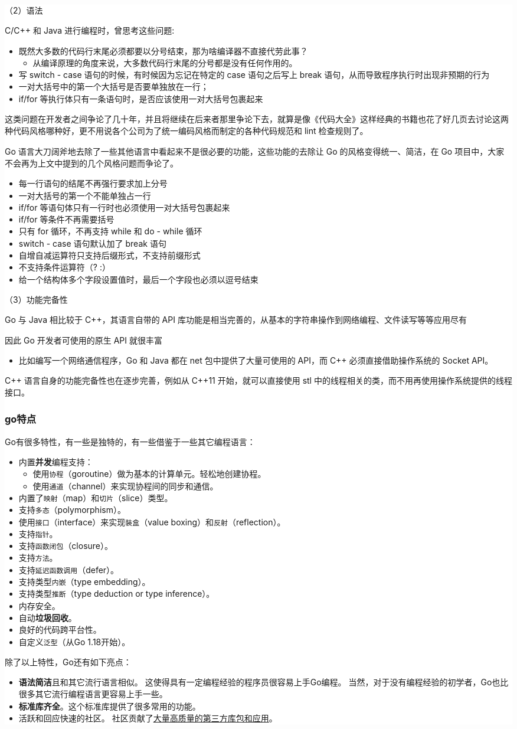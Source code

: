 （2）语法

C/C++ 和 Java 进行编程时，曾思考这些问题:
- 既然大多数的代码行末尾必须都要以分号结束，那为啥编译器不直接代劳此事？
  - 从编译原理的角度来说，大多数代码行末尾的分号都是没有任何作用的。
- 写 switch - case 语句的时候，有时候因为忘记在特定的 case 语句之后写上 break 语句，从而导致程序执行时出现非预期的行为
- 一对大括号中的第一个大括号是否要单独放在一行；
- if/for 等执行体只有一条语句时，是否应该使用一对大括号包裹起来

这类问题在开发者之间争论了几十年，并且将继续在后来者那里争论下去，就算是像《代码大全》这样经典的书籍也花了好几页去讨论这两种代码风格哪种好，更不用说各个公司为了统一编码风格而制定的各种代码规范和 lint 检查规则了。

Go 语言大刀阔斧地去除了一些其他语言中看起来不是很必要的功能，这些功能的去除让 Go 的风格变得统一、简洁，在 Go 项目中，大家不会再为上文中提到的几个风格问题而争论了。
- 每一行语句的结尾不再强行要求加上分号
- 一对大括号的第一个不能单独占一行
- if/for 等语句体只有一行时也必须使用一对大括号包裹起来
- if/for 等条件不再需要括号
- 只有 for 循环，不再支持 while 和 do - while 循环
- switch - case 语句默认加了 break 语句
- 自增自减运算符只支持后缀形式，不支持前缀形式
- 不支持条件运算符（? :）
- 给一个结构体多个字段设置值时，最后一个字段也必须以逗号结束

（3）功能完备性

Go 与 Java 相比较于 C++，其语言自带的 API 库功能是相当完善的，从基本的字符串操作到网络编程、文件读写等等应用尽有

因此 Go 开发者可使用的原生 API 就很丰富
- 比如编写一个网络通信程序，Go 和 Java 都在 net 包中提供了大量可使用的 API，而 C++ 必须直接借助操作系统的 Socket API。

C++ 语言自身的功能完备性也在逐步完善，例如从 C++11 开始，就可以直接使用 stl 中的线程相关的类，而不用再使用操作系统提供的线程接口。

### go特点

Go有很多特性，有一些是独特的，有一些借鉴于一些其它编程语言：
- 内置**并发**编程支持：
  - 使用`协程`（goroutine）做为基本的计算单元。轻松地创建协程。
  - 使用`通道`（channel）来实现协程间的同步和通信。
- 内置了`映射`（map）和`切片`（slice）类型。
- 支持`多态`（polymorphism）。
- 使用`接口`（interface）来实现`裝盒`（value boxing）和`反射`（reflection）。
- 支持`指针`。
- 支持`函数闭包`（closure）。
- 支持`方法`。
- 支持`延迟函数调用`（defer）。
- 支持类型`内嵌`（type embedding）。
- 支持类型`推断`（type deduction or type inference）。
- 内存安全。
- 自动**垃圾回收**。
- 良好的代码跨平台性。
- 自定义`泛型`（从Go 1.18开始）。

除了以上特性，Go还有如下亮点：
- **语法简洁**且和其它流行语言相似。 这使得具有一定编程经验的程序员很容易上手Go编程。 当然，对于没有编程经验的初学者，Go也比很多其它流行编程语言更容易上手一些。
- **标准库齐全**。这个标准库提供了很多常用的功能。
- 活跃和回应快速的社区。 社区贡献了[大量高质量的第三方库包和应用](https://github.com/avelino/awesome-go)。
